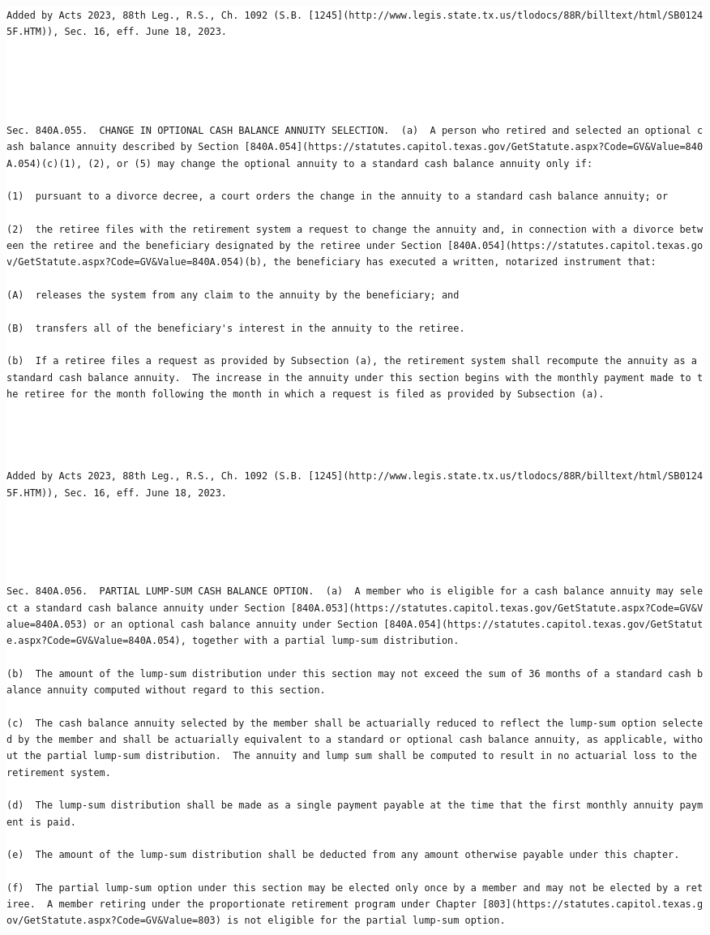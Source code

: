     
    
    
    Added by Acts 2023, 88th Leg., R.S., Ch. 1092 (S.B. [1245](http://www.legis.state.tx.us/tlodocs/88R/billtext/html/SB01245F.HTM)), Sec. 16, eff. June 18, 2023.
    
    
    
    
    
    Sec. 840A.055.  CHANGE IN OPTIONAL CASH BALANCE ANNUITY SELECTION.  (a)  A person who retired and selected an optional cash balance annuity described by Section [840A.054](https://statutes.capitol.texas.gov/GetStatute.aspx?Code=GV&Value=840A.054)(c)(1), (2), or (5) may change the optional annuity to a standard cash balance annuity only if:
    
    (1)  pursuant to a divorce decree, a court orders the change in the annuity to a standard cash balance annuity; or
    
    (2)  the retiree files with the retirement system a request to change the annuity and, in connection with a divorce between the retiree and the beneficiary designated by the retiree under Section [840A.054](https://statutes.capitol.texas.gov/GetStatute.aspx?Code=GV&Value=840A.054)(b), the beneficiary has executed a written, notarized instrument that:
    
    (A)  releases the system from any claim to the annuity by the beneficiary; and
    
    (B)  transfers all of the beneficiary's interest in the annuity to the retiree.
    
    (b)  If a retiree files a request as provided by Subsection (a), the retirement system shall recompute the annuity as a standard cash balance annuity.  The increase in the annuity under this section begins with the monthly payment made to the retiree for the month following the month in which a request is filed as provided by Subsection (a).
    
    
    
    
    Added by Acts 2023, 88th Leg., R.S., Ch. 1092 (S.B. [1245](http://www.legis.state.tx.us/tlodocs/88R/billtext/html/SB01245F.HTM)), Sec. 16, eff. June 18, 2023.
    
    
    
    
    
    Sec. 840A.056.  PARTIAL LUMP-SUM CASH BALANCE OPTION.  (a)  A member who is eligible for a cash balance annuity may select a standard cash balance annuity under Section [840A.053](https://statutes.capitol.texas.gov/GetStatute.aspx?Code=GV&Value=840A.053) or an optional cash balance annuity under Section [840A.054](https://statutes.capitol.texas.gov/GetStatute.aspx?Code=GV&Value=840A.054), together with a partial lump-sum distribution.
    
    (b)  The amount of the lump-sum distribution under this section may not exceed the sum of 36 months of a standard cash balance annuity computed without regard to this section.
    
    (c)  The cash balance annuity selected by the member shall be actuarially reduced to reflect the lump-sum option selected by the member and shall be actuarially equivalent to a standard or optional cash balance annuity, as applicable, without the partial lump-sum distribution.  The annuity and lump sum shall be computed to result in no actuarial loss to the retirement system.
    
    (d)  The lump-sum distribution shall be made as a single payment payable at the time that the first monthly annuity payment is paid.
    
    (e)  The amount of the lump-sum distribution shall be deducted from any amount otherwise payable under this chapter.
    
    (f)  The partial lump-sum option under this section may be elected only once by a member and may not be elected by a retiree.  A member retiring under the proportionate retirement program under Chapter [803](https://statutes.capitol.texas.gov/GetStatute.aspx?Code=GV&Value=803) is not eligible for the partial lump-sum option.
    
